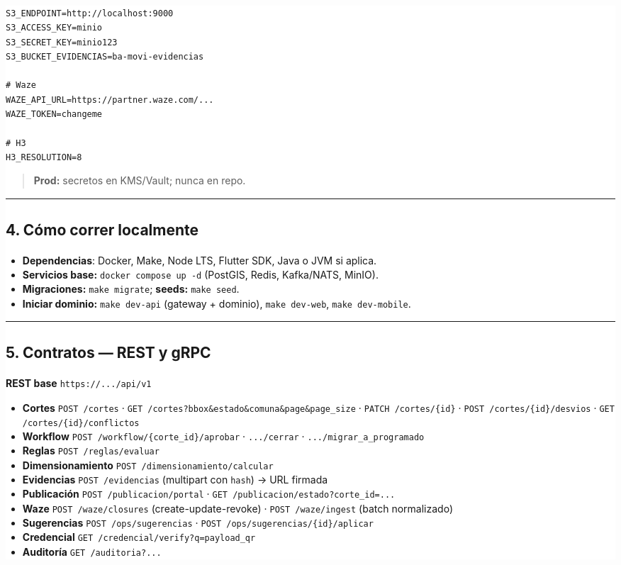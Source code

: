 ```dotenv
S3_ENDPOINT=http://localhost:9000
S3_ACCESS_KEY=minio
S3_SECRET_KEY=minio123
S3_BUCKET_EVIDENCIAS=ba-movi-evidencias

# Waze
WAZE_API_URL=https://partner.waze.com/...
WAZE_TOKEN=changeme

# H3
H3_RESOLUTION=8
```

> **Prod:** secretos en KMS/Vault; nunca en repo.

---

## 4. Cómo correr localmente

* **Dependencias**: Docker, Make, Node LTS, Flutter SDK, Java o JVM si aplica.
* **Servicios base:** `docker compose up -d` (PostGIS, Redis, Kafka/NATS, MinIO).
* **Migraciones:** `make migrate`; **seeds:** `make seed`.
* **Iniciar dominio:** `make dev-api` (gateway + dominio), `make dev-web`, `make dev-mobile`.

---

## 5. Contratos — REST y gRPC

**REST base** `https://.../api/v1`

* **Cortes**
  `POST /cortes` · `GET /cortes?bbox&estado&comuna&page&page_size` · `PATCH /cortes/{id}` · `POST /cortes/{id}/desvios` · `GET /cortes/{id}/conflictos`
* **Workflow**
  `POST /workflow/{corte_id}/aprobar` · `.../cerrar` · `.../migrar_a_programado`
* **Reglas**
  `POST /reglas/evaluar`
* **Dimensionamiento**
  `POST /dimensionamiento/calcular`
* **Evidencias**
  `POST /evidencias` (multipart con `hash`) → URL firmada
* **Publicación**
  `POST /publicacion/portal` · `GET /publicacion/estado?corte_id=...`
* **Waze**
  `POST /waze/closures` (create-update-revoke) · `POST /waze/ingest` (batch normalizado)
* **Sugerencias**
  `POST /ops/sugerencias` · `POST /ops/sugerencias/{id}/aplicar`
* **Credencial**
  `GET /credencial/verify?q=payload_qr`
* **Auditoría**
  `GET /auditoria?...`
